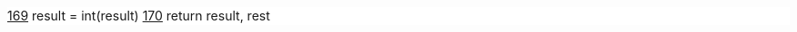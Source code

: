 </span><span id="ApproximateTimeRepresentation-169"><a href="#ApproximateTimeRepresentation-169"><span class="linenos">169</span></a>            <span class="n">result</span> <span class="o">=</span> <span class="nb">int</span><span class="p">(</span><span class="n">result</span><span class="p">)</span>
</span><span id="ApproximateTimeRepresentation-170"><a href="#ApproximateTimeRepresentation-170"><span class="linenos">170</span></a>            <span class="k">return</span> <span class="n">result</span><span class="p">,</span> <span class="n">rest</span>
